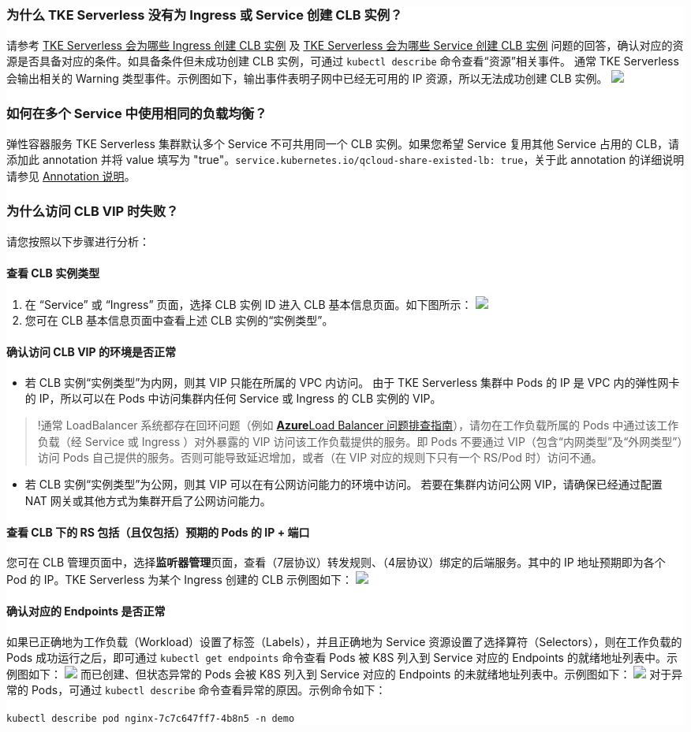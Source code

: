 
### 为什么 TKE Serverless 没有为 Ingress 或 Service 创建 CLB 实例？
请参考 [TKE Serverless 会为哪些 Ingress 创建 CLB 实例](#Ingress) 及 [TKE Serverless 会为哪些 Service 创建 CLB 实例](#Service) 问题的回答，确认对应的资源是否具备对应的条件。如具备条件但未成功创建 CLB 实例，可通过 `kubectl describe` 命令查看“资源”相关事件。
通常 TKE Serverless 会输出相关的 Warning 类型事件。示例图如下，输出事件表明子网中已经无可用的 IP 资源，所以无法成功创建 CLB 实例。
![](https://main.qcloudimg.com/raw/1b8a8815c0478a3acf6735f991bf7f8f.png)




### 如何在多个 Service 中使用相同的负载均衡？
弹性容器服务 TKE Serverless 集群默认多个 Service 不可共用同一个 CLB 实例。如果您希望 Service 复用其他 Service 占用的 CLB，请添加此 annotation 并将 value 填写为 "true"。`service.kubernetes.io/qcloud-share-existed-lb: true`，关于此 annotation 的详细说明请参见 [Annotation 说明](https://intl.cloud.tencent.com/document/product/457/36162)。




### 为什么访问 CLB VIP 时失败？
请您按照以下步骤进行分析：

#### 查看 CLB 实例类型
 1. 在 “Service” 或 “Ingress” 页面，选择 CLB 实例 ID 进入 CLB 基本信息页面。如下图所示：
![](https://main.qcloudimg.com/raw/8d8d309a9906d6685cf292899d5501b1.png)   
 2. 您可在 CLB 基本信息页面中查看上述 CLB 实例的“实例类型”。       

#### 确认访问 CLB VIP 的环境是否正常
 - 若 CLB 实例“实例类型”为内网，则其 VIP 只能在所属的 VPC 内访问。
 由于 TKE Serverless 集群中 Pods 的 IP 是 VPC 内的弹性网卡的 IP，所以可以在 Pods 中访问集群内任何 Service 或 Ingress 的 CLB 实例的 VIP。
>!通常 LoadBalancer 系统都存在回环问题（例如 [**Azure**Load Balancer 问题排查指南](https://docs.microsoft.com/en-us/azure/load-balancer/load-balancer-troubleshoot#cause-3-accessing-the-load-balancer-from-the-same-vm-and-network-interface )），请勿在工作负载所属的 Pods 中通过该工作负载（经 Service 或 Ingress ）对外暴露的 VIP 访问该工作负载提供的服务。即 Pods 不要通过 VIP（包含“内网类型”及“外网类型”）访问 Pods 自己提供的服务。否则可能导致延迟增加，或者（在 VIP 对应的规则下只有一个 RS/Pod 时）访问不通。
 - 若 CLB 实例“实例类型”为公网，则其 VIP 可以在有公网访问能力的环境中访问。
若要在集群内访问公网 VIP，请确保已经通过配置 NAT 网关或其他方式为集群开启了公网访问能力。

#### 查看 CLB 下的 RS 包括（且仅包括）预期的 Pods 的 IP + 端口
您可在 CLB 管理页面中，选择**监听器管理**页面，查看（7层协议）转发规则、（4层协议）绑定的后端服务。其中的 IP 地址预期即为各个 Pod 的 IP。TKE Serverless 为某个 Ingress 创建的 CLB 示例图如下：
![](https://main.qcloudimg.com/raw/ca445b6b0705aecf48c247d5136c67b1.png)
        

#### 确认对应的 Endpoints 是否正常
如果已正确地为工作负载（Workload）设置了标签（Labels），并且正确地为 Service 资源设置了选择算符（Selectors），则在工作负载的 Pods 成功运行之后，即可通过 `kubectl get endpoints` 命令查看 Pods 被 K8S 列入到 Service 对应的 Endpoints 的就绪地址列表中。示例图如下：
![](https://main.qcloudimg.com/raw/a9c2f30d7fe877a86c2c4c4698149719.png)
而已创建、但状态异常的 Pods 会被 K8S 列入到 Service 对应的 Endpoints 的未就绪地址列表中。示例图如下：
![](https://main.qcloudimg.com/raw/e05d38fb229a83add115abfcb2a9529f.png)
<dx-alert infotype="notice" title=" ">
对于异常的 Pods，可通过 `kubectl describe` 命令查看异常的原因。示例命令如下：
```plaintext
kubectl describe pod nginx-7c7c647ff7-4b8n5 -n demo
```
</dx-alert>

